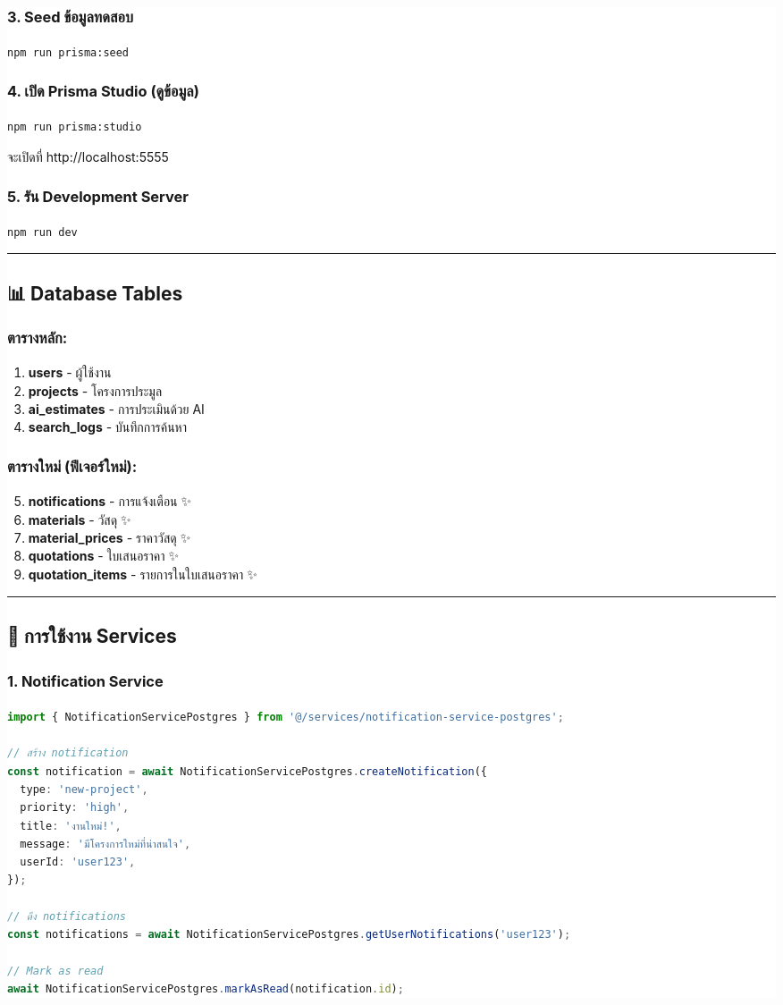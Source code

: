 ### 3. Seed ข้อมูลทดสอบ
```bash
npm run prisma:seed
```

### 4. เปิด Prisma Studio (ดูข้อมูล)
```bash
npm run prisma:studio
```
จะเปิดที่ http://localhost:5555

### 5. รัน Development Server
```bash
npm run dev
```

---

## 📊 Database Tables

### ตารางหลัก:
1. **users** - ผู้ใช้งาน
2. **projects** - โครงการประมูล
3. **ai_estimates** - การประเมินด้วย AI
4. **search_logs** - บันทึกการค้นหา

### ตารางใหม่ (ฟีเจอร์ใหม่):
5. **notifications** - การแจ้งเตือน ✨
6. **materials** - วัสดุ ✨
7. **material_prices** - ราคาวัสดุ ✨
8. **quotations** - ใบเสนอราคา ✨
9. **quotation_items** - รายการในใบเสนอราคา ✨

---

## 🔧 การใช้งาน Services

### 1. Notification Service
```typescript
import { NotificationServicePostgres } from '@/services/notification-service-postgres';

// สร้าง notification
const notification = await NotificationServicePostgres.createNotification({
  type: 'new-project',
  priority: 'high',
  title: 'งานใหม่!',
  message: 'มีโครงการใหม่ที่น่าสนใจ',
  userId: 'user123',
});

// ดึง notifications
const notifications = await NotificationServicePostgres.getUserNotifications('user123');

// Mark as read
await NotificationServicePostgres.markAsRead(notification.id);
```
